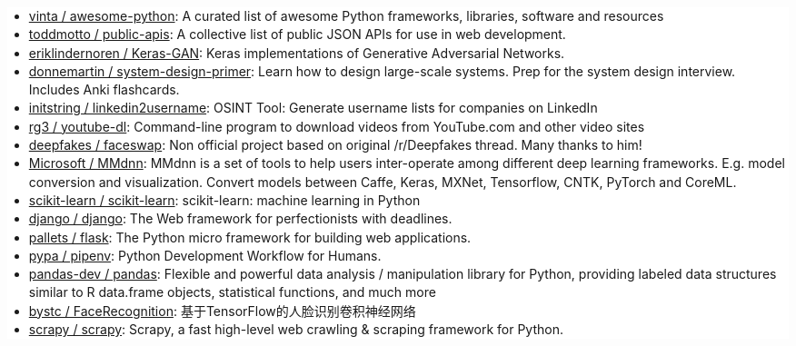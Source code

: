 * [vinta / awesome-python](https://github.com/vinta/awesome-python): A curated list of awesome Python frameworks, libraries, software and resources
* [toddmotto / public-apis](https://github.com/toddmotto/public-apis): A collective list of public JSON APIs for use in web development.
* [eriklindernoren / Keras-GAN](https://github.com/eriklindernoren/Keras-GAN): Keras implementations of Generative Adversarial Networks.
* [donnemartin / system-design-primer](https://github.com/donnemartin/system-design-primer): Learn how to design large-scale systems. Prep for the system design interview. Includes Anki flashcards.
* [initstring / linkedin2username](https://github.com/initstring/linkedin2username): OSINT Tool: Generate username lists for companies on LinkedIn
* [rg3 / youtube-dl](https://github.com/rg3/youtube-dl): Command-line program to download videos from YouTube.com and other video sites
* [deepfakes / faceswap](https://github.com/deepfakes/faceswap): Non official project based on original /r/Deepfakes thread. Many thanks to him!
* [Microsoft / MMdnn](https://github.com/Microsoft/MMdnn): MMdnn is a set of tools to help users inter-operate among different deep learning frameworks. E.g. model conversion and visualization. Convert models between Caffe, Keras, MXNet, Tensorflow, CNTK, PyTorch and CoreML.
* [scikit-learn / scikit-learn](https://github.com/scikit-learn/scikit-learn): scikit-learn: machine learning in Python
* [django / django](https://github.com/django/django): The Web framework for perfectionists with deadlines.
* [pallets / flask](https://github.com/pallets/flask): The Python micro framework for building web applications.
* [pypa / pipenv](https://github.com/pypa/pipenv): Python Development Workflow for Humans.
* [pandas-dev / pandas](https://github.com/pandas-dev/pandas): Flexible and powerful data analysis / manipulation library for Python, providing labeled data structures similar to R data.frame objects, statistical functions, and much more
* [bystc / FaceRecognition](https://github.com/bystc/FaceRecognition): 基于TensorFlow的人脸识别卷积神经网络
* [scrapy / scrapy](https://github.com/scrapy/scrapy): Scrapy, a fast high-level web crawling & scraping framework for Python.
